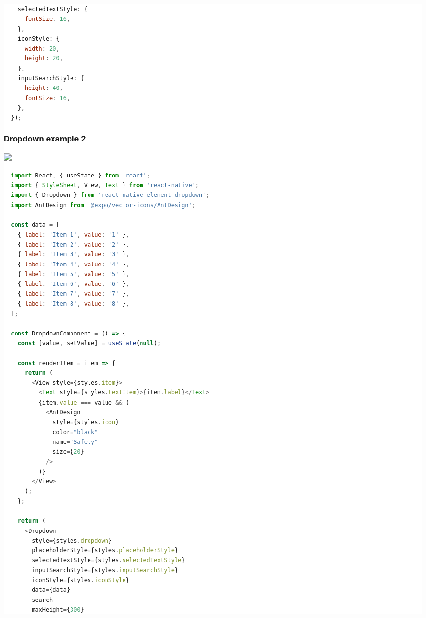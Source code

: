 ```javascript
    selectedTextStyle: {
      fontSize: 16,
    },
    iconStyle: {
      width: 20,
      height: 20,
    },
    inputSearchStyle: {
      height: 40,
      fontSize: 16,
    },
  });
```

### Dropdown example 2
![](https://github.com/hoaphantn7604/file-upload/blob/master/document/dropdown/react-native-dropdown-3.png)
```javascript
  import React, { useState } from 'react';
  import { StyleSheet, View, Text } from 'react-native';
  import { Dropdown } from 'react-native-element-dropdown';
  import AntDesign from '@expo/vector-icons/AntDesign';

  const data = [
    { label: 'Item 1', value: '1' },
    { label: 'Item 2', value: '2' },
    { label: 'Item 3', value: '3' },
    { label: 'Item 4', value: '4' },
    { label: 'Item 5', value: '5' },
    { label: 'Item 6', value: '6' },
    { label: 'Item 7', value: '7' },
    { label: 'Item 8', value: '8' },
  ];

  const DropdownComponent = () => {
    const [value, setValue] = useState(null);

    const renderItem = item => {
      return (
        <View style={styles.item}>
          <Text style={styles.textItem}>{item.label}</Text>
          {item.value === value && (
            <AntDesign
              style={styles.icon}
              color="black"
              name="Safety"
              size={20}
            />
          )}
        </View>
      );
    };

    return (
      <Dropdown
        style={styles.dropdown}
        placeholderStyle={styles.placeholderStyle}
        selectedTextStyle={styles.selectedTextStyle}
        inputSearchStyle={styles.inputSearchStyle}
        iconStyle={styles.iconStyle}
        data={data}
        search
        maxHeight={300}
```

[npm]: https://img.shields.io/npm/v/%40haroldtran%2Freact-native-element-dropdown?&style=for-the-badge&logo=npm&logoColor=red
[npm-URL]: https://www.npmjs.com/package/@haroldtran/react-native-element-dropdown
[iOS]: https://img.shields.io/badge/iOS-000000?style=for-the-badge&logo=ios&logoColor=white
[iOS-URL]: https://www.apple.com/ios
[Android]: https://img.shields.io/badge/Android-3DDC84?style=for-the-badge&logo=android&logoColor=white
[Android-URL]: https://www.android.com/
[React-Native]: https://img.shields.io/badge/React_Native-20232A?style=for-the-badge&logo=react&logoColor=61DAFB
[React-Native-URL]: https://reactnative.dev/
[React-Native]: https://img.shields.io/badge/React_Native-20232A?style=for-the-badge&logo=react&logoColor=61DAFB
[React-Native-URL]: https://reactnative.dev/
[Swift]: https://img.shields.io/badge/Swift-FA7343?style=for-the-badge&logo=swift&logoColor=white
[Swift-URL]: https://developer.apple.com/swift/
[Kotlin]: https://img.shields.io/badge/Kotlin-0095D5?&style=for-the-badge&logo=kotlin&logoColor=white
[Kotlin-URL]: https://kotlinlang.org/
[Logo]: https://img.shields.io/badge/React_Native_Multiple_Image_Picker-DF78C3?style=for-the-badge